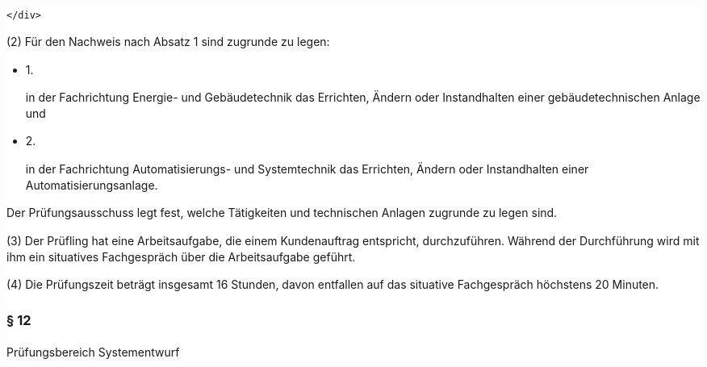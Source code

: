     </div>

</div>

<div class="jurAbsatz">

(2) Für den Nachweis nach Absatz 1 sind zugrunde zu legen:

  - 1\.
    
    <div>
    
    in der Fachrichtung Energie- und Gebäudetechnik das Errichten,
    Ändern oder Instandhalten einer gebäudetechnischen Anlage und
    
    </div>

  - 2\.
    
    <div>
    
    in der Fachrichtung Automatisierungs- und Systemtechnik das
    Errichten, Ändern oder Instandhalten einer Automatisierungsanlage.
    
    </div>

Der Prüfungsausschuss legt fest, welche Tätigkeiten und technischen
Anlagen zugrunde zu legen sind.

</div>

<div class="jurAbsatz">

(3) Der Prüfling hat eine Arbeitsaufgabe, die einem Kundenauftrag
entspricht, durchzuführen. Während der Durchführung wird mit ihm ein
situatives Fachgespräch über die Arbeitsaufgabe geführt.

</div>

<div class="jurAbsatz">

(4) Die Prüfungszeit beträgt insgesamt 16 Stunden, davon entfallen auf
das situative Fachgespräch höchstens 20 Minuten.

</div>

</div>

</div>

</div>

<span id="BJNR069900021BJNE001300000.html"></span>

### § 12  
Prüfungsbereich Systementwurf

<div>

<div class="jnhtml">

<div>

